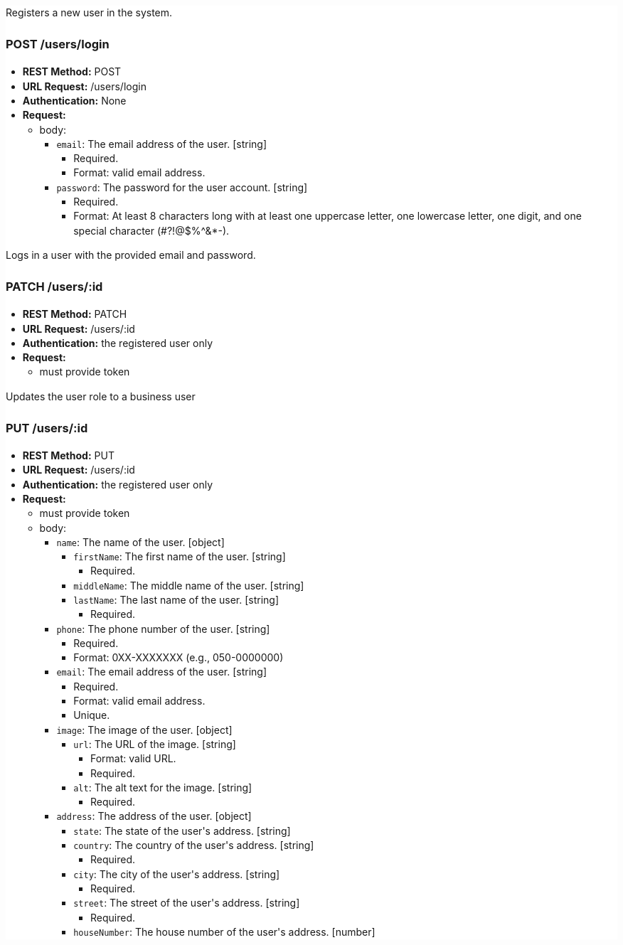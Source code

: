 Registers a new user in the system.

### POST /users/login

- **REST Method:** POST
- **URL Request:** /users/login
- **Authentication:** None
- **Request:**
  - body:
    - `email`: The email address of the user. [string]
      - Required.
      - Format: valid email address.
    - `password`: The password for the user account. [string]
      - Required.
      - Format: At least 8 characters long with at least one uppercase letter, one lowercase letter, one digit, and one special character (#?!@$%^&\*-).

Logs in a user with the provided email and password.

### PATCH /users/:id

- **REST Method:** PATCH
- **URL Request:** /users/:id
- **Authentication:** the registered user only
- **Request:**
  - must provide token

Updates the user role to a business user

### PUT /users/:id

- **REST Method:** PUT
- **URL Request:** /users/:id
- **Authentication:** the registered user only
- **Request:**
  - must provide token
  - body:
    - `name`: The name of the user. [object]
      - `firstName`: The first name of the user. [string]
        - Required.
      - `middleName`: The middle name of the user. [string]
      - `lastName`: The last name of the user. [string]
        - Required.
    - `phone`: The phone number of the user. [string]
      - Required.
      - Format: 0XX-XXXXXXX (e.g., 050-0000000)
    - `email`: The email address of the user. [string]
      - Required.
      - Format: valid email address.
      - Unique.
    - `image`: The image of the user. [object]
      - `url`: The URL of the image. [string]
        - Format: valid URL.
        - Required.
      - `alt`: The alt text for the image. [string]
        - Required.
    - `address`: The address of the user. [object]
      - `state`: The state of the user's address. [string]
      - `country`: The country of the user's address. [string]
        - Required.
      - `city`: The city of the user's address. [string]
        - Required.
      - `street`: The street of the user's address. [string]
        - Required.
      - `houseNumber`: The house number of the user's address. [number]